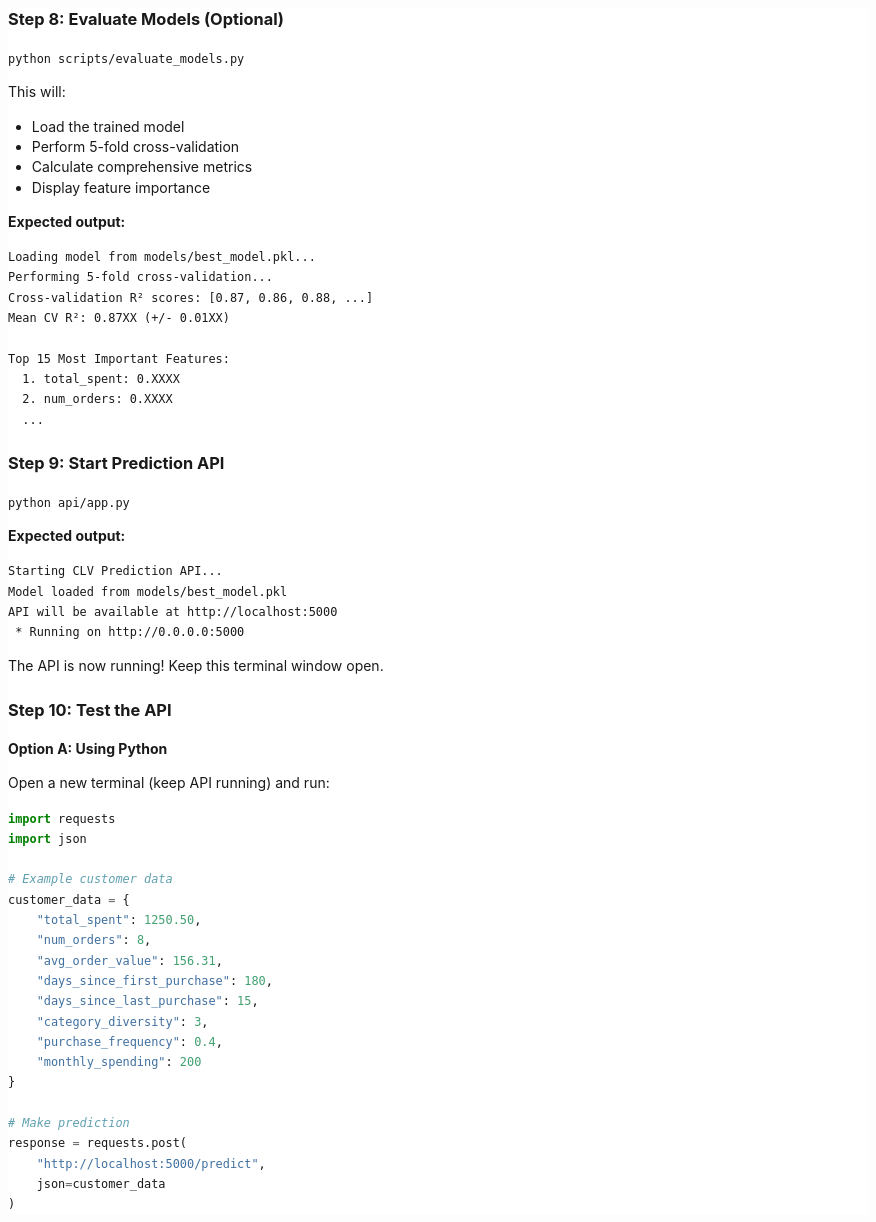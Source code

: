 ### Step 8: Evaluate Models (Optional)

```bash
python scripts/evaluate_models.py
```

This will:
- Load the trained model
- Perform 5-fold cross-validation
- Calculate comprehensive metrics
- Display feature importance

**Expected output:**
```
Loading model from models/best_model.pkl...
Performing 5-fold cross-validation...
Cross-validation R² scores: [0.87, 0.86, 0.88, ...]
Mean CV R²: 0.87XX (+/- 0.01XX)

Top 15 Most Important Features:
  1. total_spent: 0.XXXX
  2. num_orders: 0.XXXX
  ...
```

### Step 9: Start Prediction API

```bash
python api/app.py
```

**Expected output:**
```
Starting CLV Prediction API...
Model loaded from models/best_model.pkl
API will be available at http://localhost:5000
 * Running on http://0.0.0.0:5000
```

The API is now running! Keep this terminal window open.

### Step 10: Test the API

**Option A: Using Python**

Open a new terminal (keep API running) and run:

```python
import requests
import json

# Example customer data
customer_data = {
    "total_spent": 1250.50,
    "num_orders": 8,
    "avg_order_value": 156.31,
    "days_since_first_purchase": 180,
    "days_since_last_purchase": 15,
    "category_diversity": 3,
    "purchase_frequency": 0.4,
    "monthly_spending": 200
}

# Make prediction
response = requests.post(
    "http://localhost:5000/predict",
    json=customer_data
)
```